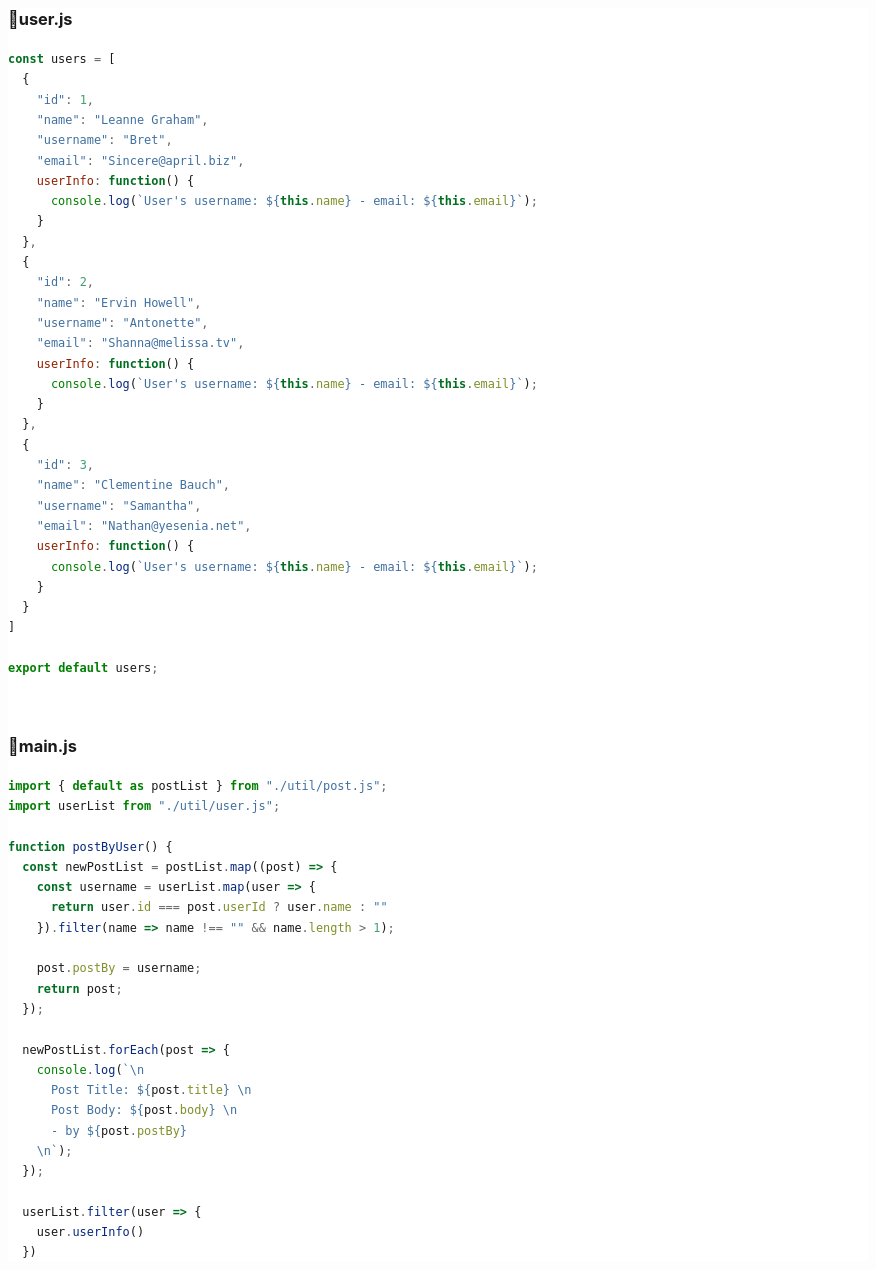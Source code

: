### 📝user.js

```js
const users = [
  {
    "id": 1,
    "name": "Leanne Graham",
    "username": "Bret",
    "email": "Sincere@april.biz",
    userInfo: function() {
      console.log(`User's username: ${this.name} - email: ${this.email}`);
    }
  },
  {
    "id": 2,
    "name": "Ervin Howell",
    "username": "Antonette",
    "email": "Shanna@melissa.tv",
    userInfo: function() {
      console.log(`User's username: ${this.name} - email: ${this.email}`);
    }
  },
  {
    "id": 3,
    "name": "Clementine Bauch",
    "username": "Samantha",
    "email": "Nathan@yesenia.net",
    userInfo: function() {
      console.log(`User's username: ${this.name} - email: ${this.email}`);
    }
  }
]

export default users;
```
<br/>

### 📝main.js

```js
import { default as postList } from "./util/post.js";
import userList from "./util/user.js";

function postByUser() {
  const newPostList = postList.map((post) => {
    const username = userList.map(user => {
      return user.id === post.userId ? user.name : ""
    }).filter(name => name !== "" && name.length > 1);
    
    post.postBy = username;
    return post;
  });

  newPostList.forEach(post => {
    console.log(`\n
      Post Title: ${post.title} \n
      Post Body: ${post.body} \n
      - by ${post.postBy}
    \n`);
  });

  userList.filter(user => {
    user.userInfo()
  })
```